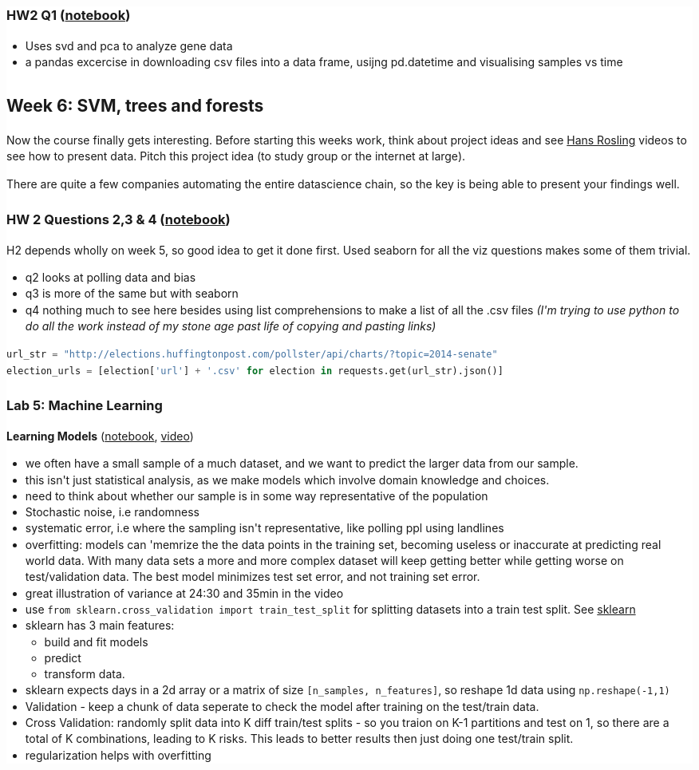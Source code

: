 ### HW2 Q1 ([notebook](https://github.com/khalido/cs109-2015/blob/master/homework/HW2.ipynb))

- Uses svd and pca to analyze gene data
- a pandas excercise in downloading csv files into a data frame, usijng pd.datetime and visualising samples vs time

## Week 6: SVM, trees and forests

Now the course finally gets interesting. Before starting this weeks work, think about project ideas and see [Hans Rosling](https://www.gapminder.org/videos/) videos to see how to present data. Pitch this project idea (to study group or the internet at large).

There are quite a few companies automating the entire datascience chain, so the key is being able to present your findings well.

### HW 2 Questions 2,3 & 4 ([notebook](https://github.com/khalido/cs109-2015/blob/master/homework/HW2.ipynb))

H2 depends wholly on week 5, so good idea to get it done first. Used seaborn for all the viz questions makes some of them trivial.

- q2 looks at polling data and bias
- q3 is more of the same but with seaborn
- q4 nothing much to see here besides using list comprehensions to make a list of all the .csv files _(I'm trying to use python to do all the work instead of my stone age past life of copying and pasting links)_

```python
url_str = "http://elections.huffingtonpost.com/pollster/api/charts/?topic=2014-senate"
election_urls = [election['url'] + '.csv' for election in requests.get(url_str).json()]
```

### Lab 5: Machine Learning

**Learning Models** ([notebook](https://github.com/khalido/cs109-2015/blob/master/Labs/2015lab5/LearningModels.ipynb), [video](https://matterhorn.dce.harvard.edu/engage/player/watch.html?id=e509f996-9633-4b75-a48a-e29246a316db))

- we often have a small sample of a much dataset, and we want to predict the larger data from our sample.
- this isn't just statistical analysis, as we make models which involve domain knowledge and choices.
- need to think about whether our sample is in some way representative of the population
- Stochastic noise, i.e randomness
- systematic error, i.e where the sampling isn't representative, like polling ppl using landlines
- overfitting: models can 'memrize the the data points in the training set, becoming useless or inaccurate at predicting real world data. With many data sets a more and more complex dataset will keep getting better while getting worse on test/validation data. The best model minimizes test set error, and not training set error.
- great illustration of variance at 24:30 and 35min in the video
- use `from sklearn.cross_validation import train_test_split` for splitting datasets into a train test split. See [sklearn](http://scikit-learn.org/stable/)
- sklearn has 3 main features:
  - build and fit models
  - predict
  - transform data.
- sklearn expects days in a 2d array or a matrix of size `[n_samples, n_features]`, so reshape 1d data using `np.reshape(-1,1)`
- Validation - keep a chunk of data seperate to check the model after training on the test/train data.
- Cross Validation: randomly split data into K diff train/test splits - so you traion on K-1 partitions and test on 1, so there are a total of K combinations, leading to K risks. This leads to better results then just doing one test/train split.
- regularization helps with overfitting
